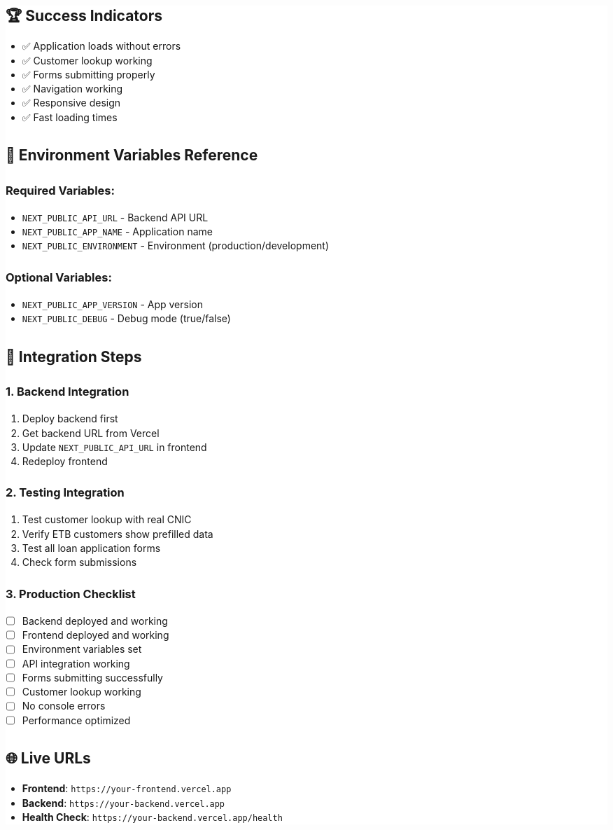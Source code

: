 ## 🏆 Success Indicators
- ✅ Application loads without errors
- ✅ Customer lookup working
- ✅ Forms submitting properly
- ✅ Navigation working
- ✅ Responsive design
- ✅ Fast loading times

## 🔧 Environment Variables Reference

### Required Variables:
- `NEXT_PUBLIC_API_URL` - Backend API URL
- `NEXT_PUBLIC_APP_NAME` - Application name
- `NEXT_PUBLIC_ENVIRONMENT` - Environment (production/development)

### Optional Variables:
- `NEXT_PUBLIC_APP_VERSION` - App version
- `NEXT_PUBLIC_DEBUG` - Debug mode (true/false)

## 🔗 Integration Steps

### 1. Backend Integration
1. Deploy backend first
2. Get backend URL from Vercel
3. Update `NEXT_PUBLIC_API_URL` in frontend
4. Redeploy frontend

### 2. Testing Integration
1. Test customer lookup with real CNIC
2. Verify ETB customers show prefilled data
3. Test all loan application forms
4. Check form submissions

### 3. Production Checklist
- [ ] Backend deployed and working
- [ ] Frontend deployed and working
- [ ] Environment variables set
- [ ] API integration working
- [ ] Forms submitting successfully
- [ ] Customer lookup working
- [ ] No console errors
- [ ] Performance optimized

## 🌐 Live URLs
- **Frontend**: `https://your-frontend.vercel.app`
- **Backend**: `https://your-backend.vercel.app`
- **Health Check**: `https://your-backend.vercel.app/health`
